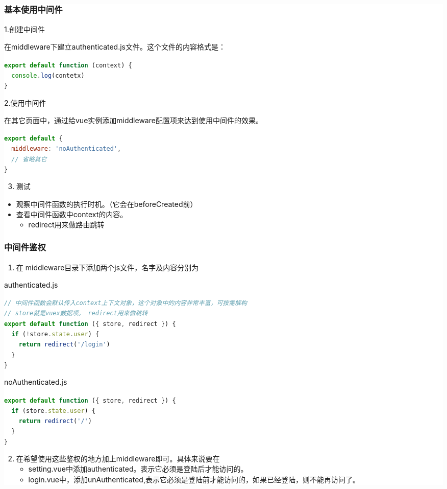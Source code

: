 ### 基本使用中间件

1.创建中间件

在middleware下建立authenticated.js文件。这个文件的内容格式是：

```javascript
export default function (context) {
  console.log(contetx)
}
```

2.使用中间件

在其它页面中，通过给vue实例添加middleware配置项来达到使用中间件的效果。

```javascript
export default {
  middleware: 'noAuthenticated',
  // 省略其它
}
```

3. 测试

- 观察中间件函数的执行时机。（它会在beforeCreated前）
- 查看中间件函数中context的内容。
  - redirect用来做路由跳转



### 中间件鉴权

1. 在 middleware目录下添加两个js文件，名字及内容分别为

 authenticated.js

```javascript
// 中间件函数会默认传入context上下文对象，这个对象中的内容非常丰富，可按需解构
// store就是vuex数据项。 redirect用来做跳转
export default function ({ store, redirect }) {
  if (!store.state.user) {
    return redirect('/login')
  }
}
```

noAuthenticated.js

```javascript
export default function ({ store, redirect }) {
  if (store.state.user) {
    return redirect('/')
  }
}
```

2. 在希望使用这些鉴权的地方加上middleware即可。具体来说要在
   - setting.vue中添加authenticated。表示它必须是登陆后才能访问的。
   - login.vue中，添加unAuthenticated,表示它必须是登陆前才能访问的，如果已经登陆，则不能再访问了。

